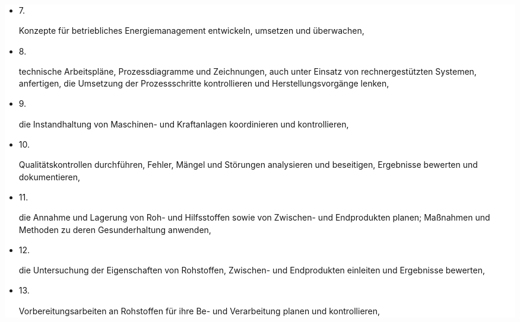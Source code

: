   - 7\.
    
    <div>
    
    Konzepte für betriebliches Energiemanagement entwickeln, umsetzen
    und überwachen,
    
    </div>

  - 8\.
    
    <div>
    
    technische Arbeitspläne, Prozessdiagramme und Zeichnungen, auch
    unter Einsatz von rechnergestützten Systemen, anfertigen, die
    Umsetzung der Prozessschritte kontrollieren und Herstellungsvorgänge
    lenken,
    
    </div>

  - 9\.
    
    <div>
    
    die Instandhaltung von Maschinen- und Kraftanlagen koordinieren und
    kontrollieren,
    
    </div>

  - 10\.
    
    <div>
    
    Qualitätskontrollen durchführen, Fehler, Mängel und Störungen
    analysieren und beseitigen, Ergebnisse bewerten und dokumentieren,
    
    </div>

  - 11\.
    
    <div>
    
    die Annahme und Lagerung von Roh- und Hilfsstoffen sowie von
    Zwischen- und Endprodukten planen; Maßnahmen und Methoden zu deren
    Gesunderhaltung anwenden,
    
    </div>

  - 12\.
    
    <div>
    
    die Untersuchung der Eigenschaften von Rohstoffen, Zwischen- und
    Endprodukten einleiten und Ergebnisse bewerten,
    
    </div>

  - 13\.
    
    <div>
    
    Vorbereitungsarbeiten an Rohstoffen für ihre Be- und Verarbeitung
    planen und kontrollieren,
    
